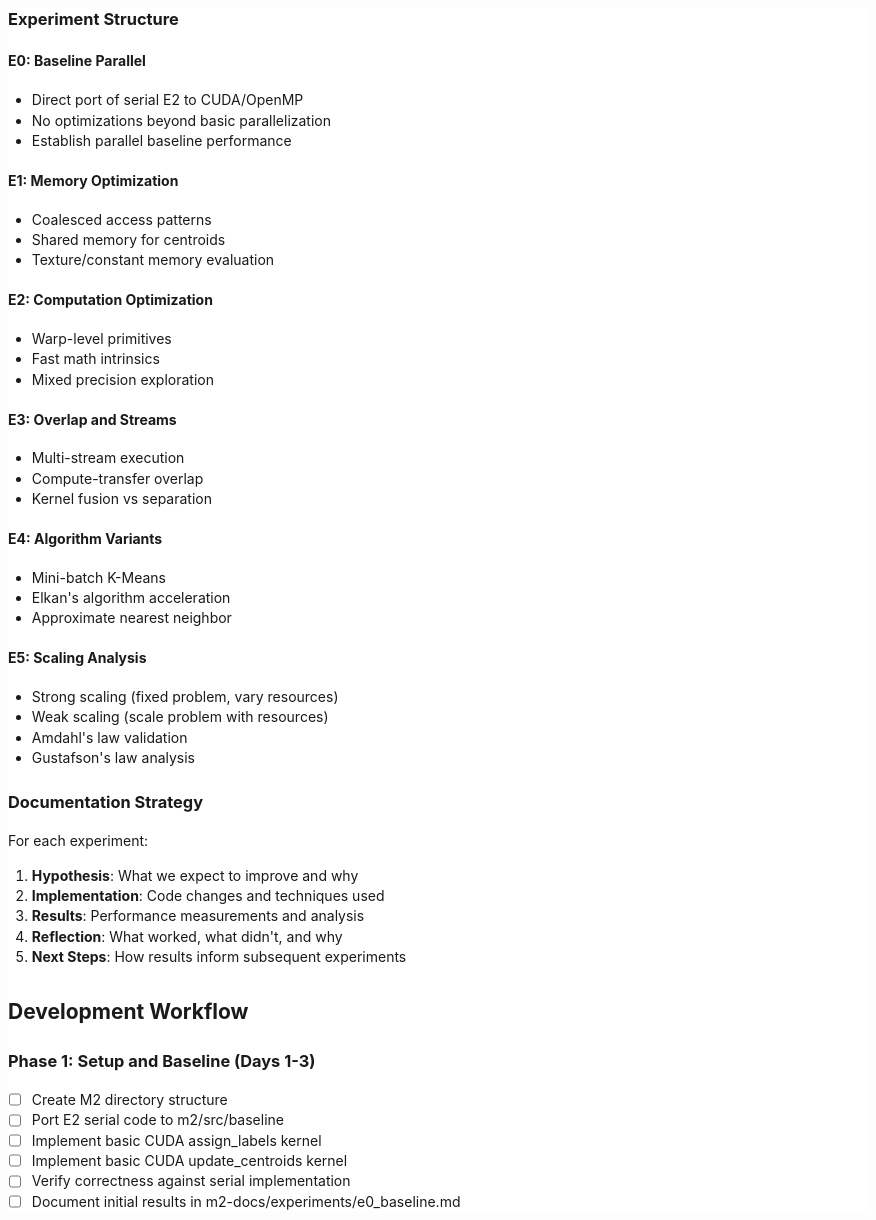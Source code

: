 ### Experiment Structure

#### E0: Baseline Parallel
- Direct port of serial E2 to CUDA/OpenMP
- No optimizations beyond basic parallelization
- Establish parallel baseline performance

#### E1: Memory Optimization
- Coalesced access patterns
- Shared memory for centroids
- Texture/constant memory evaluation

#### E2: Computation Optimization
- Warp-level primitives
- Fast math intrinsics
- Mixed precision exploration

#### E3: Overlap and Streams
- Multi-stream execution
- Compute-transfer overlap
- Kernel fusion vs separation

#### E4: Algorithm Variants
- Mini-batch K-Means
- Elkan's algorithm acceleration
- Approximate nearest neighbor

#### E5: Scaling Analysis
- Strong scaling (fixed problem, vary resources)
- Weak scaling (scale problem with resources)
- Amdahl's law validation
- Gustafson's law analysis

### Documentation Strategy

For each experiment:
1. **Hypothesis**: What we expect to improve and why
2. **Implementation**: Code changes and techniques used
3. **Results**: Performance measurements and analysis
4. **Reflection**: What worked, what didn't, and why
5. **Next Steps**: How results inform subsequent experiments

## Development Workflow

### Phase 1: Setup and Baseline (Days 1-3)
- [ ] Create M2 directory structure
- [ ] Port E2 serial code to m2/src/baseline
- [ ] Implement basic CUDA assign_labels kernel
- [ ] Implement basic CUDA update_centroids kernel
- [ ] Verify correctness against serial implementation
- [ ] Document initial results in m2-docs/experiments/e0_baseline.md
